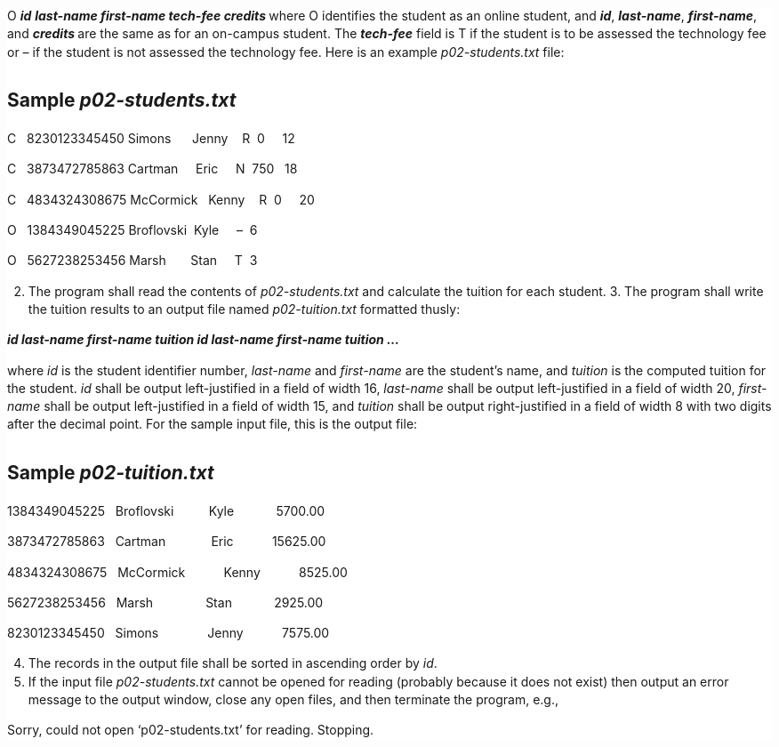 O <strong><em>id</em></strong> <strong><em>last-name first-name tech-fee credits </em></strong>where O identifies the student as an online student, and <strong><em>id</em></strong>, <strong><em>last-name</em></strong>, <strong><em>first-name</em></strong>, and <strong><em>credits </em></strong>are the same as for an on-campus student. The <strong><em>tech-fee</em></strong> field is T if the student is to be assessed the technology fee or – if the student is not assessed the technology fee. Here is an example <em>p02-students.txt </em>file:

<h2>Sample <em>p02-students.txt</em></h2>
C&nbsp;&nbsp; 8230123345450 Simons&nbsp;&nbsp;&nbsp;&nbsp;&nbsp; Jenny&nbsp;&nbsp;&nbsp; R&nbsp; 0&nbsp;&nbsp;&nbsp;&nbsp; 12

C&nbsp;&nbsp; 3873472785863 Cartman&nbsp;&nbsp;&nbsp;&nbsp; Eric&nbsp;&nbsp;&nbsp;&nbsp; N&nbsp; 750&nbsp;&nbsp; 18

C&nbsp;&nbsp; 4834324308675 McCormick&nbsp;&nbsp; Kenny&nbsp;&nbsp;&nbsp; R&nbsp; 0&nbsp;&nbsp;&nbsp;&nbsp; 20

O&nbsp;&nbsp; 1384349045225 Broflovski&nbsp; Kyle&nbsp;&nbsp;&nbsp;&nbsp; –&nbsp; 6

O&nbsp;&nbsp; 5627238253456 Marsh&nbsp;&nbsp;&nbsp;&nbsp;&nbsp;&nbsp; Stan&nbsp;&nbsp;&nbsp;&nbsp; T&nbsp; 3

<ol start="2">
<li>The program shall read the contents of <em>p02-students.txt </em>and calculate the tuition for each student. 3. The program shall write the tuition results to an output file named <em>p02-tuition.txt</em> formatted thusly:</li>
</ol>
<strong><em>id last-name first-name tuition id last-name first-name tuition …</em></strong>

where <em>id</em> is the student identifier number, <em>last-name</em> and <em>first-name</em> are the student’s name, and <em>tuition</em> is the computed tuition for the student. <em>id</em> shall be output left-justified in a field of width 16, <em>last-name</em> shall be output left-justified in a field of width 20, <em>first-name </em>shall be output left-justified in a field of width 15, and <em>tuition</em> shall be output right-justified in a field of width 8 with two digits after the decimal point. For the sample input file, this is the output file:

<h2>Sample <em>p02-tuition.txt</em></h2>
1384349045225&nbsp;&nbsp; Broflovski&nbsp;&nbsp;&nbsp;&nbsp;&nbsp;&nbsp;&nbsp;&nbsp;&nbsp; Kyle&nbsp;&nbsp;&nbsp;&nbsp;&nbsp;&nbsp;&nbsp;&nbsp;&nbsp;&nbsp;&nbsp; 5700.00

3873472785863&nbsp;&nbsp; Cartman&nbsp;&nbsp;&nbsp;&nbsp;&nbsp;&nbsp;&nbsp;&nbsp;&nbsp;&nbsp;&nbsp;&nbsp; Eric&nbsp;&nbsp;&nbsp;&nbsp;&nbsp;&nbsp;&nbsp;&nbsp;&nbsp;&nbsp; 15625.00

4834324308675&nbsp;&nbsp; McCormick&nbsp;&nbsp;&nbsp;&nbsp;&nbsp;&nbsp;&nbsp;&nbsp;&nbsp;&nbsp; Kenny&nbsp;&nbsp;&nbsp;&nbsp;&nbsp;&nbsp;&nbsp;&nbsp;&nbsp;&nbsp; 8525.00

5627238253456&nbsp;&nbsp; Marsh&nbsp;&nbsp;&nbsp;&nbsp;&nbsp;&nbsp;&nbsp;&nbsp;&nbsp;&nbsp;&nbsp;&nbsp;&nbsp;&nbsp; Stan&nbsp;&nbsp;&nbsp;&nbsp;&nbsp;&nbsp;&nbsp;&nbsp;&nbsp;&nbsp;&nbsp; 2925.00

8230123345450&nbsp;&nbsp; Simons&nbsp;&nbsp;&nbsp;&nbsp;&nbsp;&nbsp;&nbsp;&nbsp;&nbsp;&nbsp;&nbsp;&nbsp;&nbsp; Jenny&nbsp;&nbsp;&nbsp;&nbsp;&nbsp;&nbsp;&nbsp;&nbsp;&nbsp;&nbsp; 7575.00

<ol start="4">
<li>The records in the output file shall be sorted in ascending order by <em>id</em>.</li>
<li>If the input file <em>p02-students.txt</em> cannot be opened for reading (probably because it does not exist) then output an error message to the output window, close any open files, and then terminate the program, e.g.,</li>
</ol>
Sorry, could not open ‘p02-students.txt’ for reading. Stopping.
